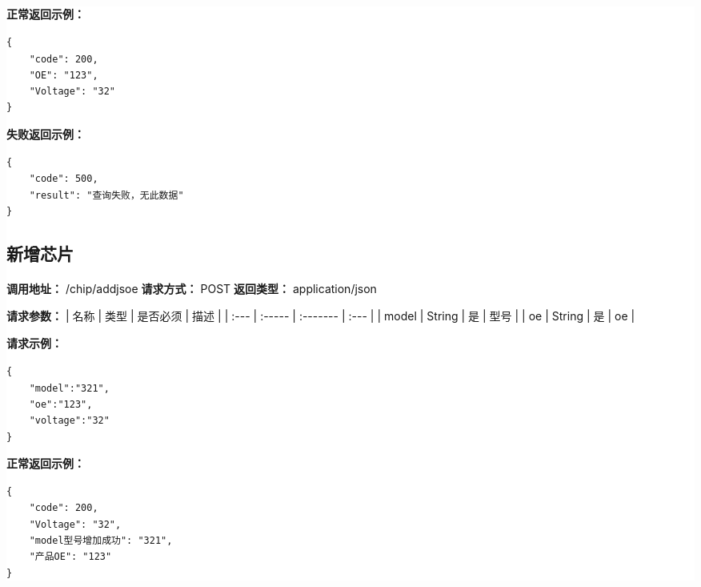 **正常返回示例：**

```
{
    "code": 200,
    "OE": "123",
    "Voltage": "32"
}

```

**失败返回示例：**

```
{
    "code": 500,
    "result": "查询失败，无此数据"
}

```




## 新增芯片 
**调用地址：** /chip/addjsoe
**请求方式：** POST
**返回类型：** application/json

**请求参数：** 
| 名称 | 类型   | 是否必须 | 描述 |
| :--- | :----- | :------- | :--- |
| model   | String | 是       | 型号 |
| oe   | String | 是       | oe |

**请求示例：** 
```
{	
	"model":"321",
	"oe":"123",
    "voltage":"32"
}

```

**正常返回示例：**

```
{
    "code": 200,
    "Voltage": "32",
    "model型号增加成功": "321",
    "产品OE": "123"
}

```
